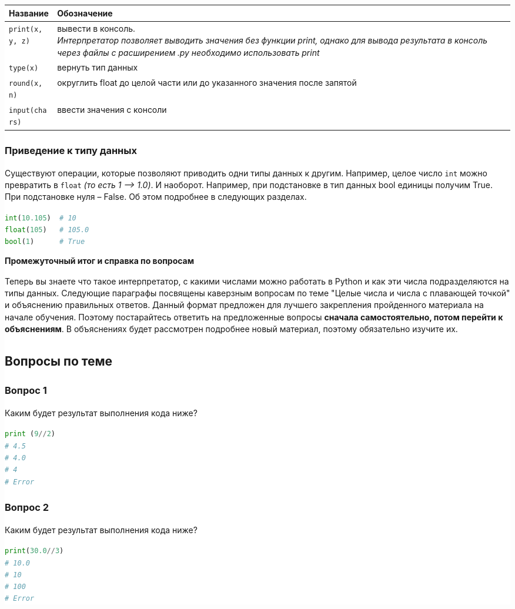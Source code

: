Название            | Обозначение
:--                 | :--
`print(x, y, z)`    | вывести в консоль.<br>_Интерпретатор позволяет выводить значения без функции print, однако для вывода результата в консоль через файлы с расширением .py необходимо использовать print_
`type(x)`           | вернуть тип данных
`round(x, n)`       | округлить float до целой части или до указанного значения после запятой
`input(chars)`      | ввести значения с консоли

### Приведение к типу данных

Существуют операции, которые позволяют приводить одни типы данных к другим.
Например, целое число `int` можно превратить в `float` _(то есть 1 --> 1.0)_. И наоборот. Например, при подстановке в тип данных bool единицы получим True. При подстановке нуля – False. Об этом подробнее в следующих разделах.

```Python
int(10.105)  # 10
float(105)   # 105.0
bool(1)      # True
```

**Промежуточный итог и справка по вопросам**

Теперь вы знаете что такое интерпретатор, с какими числами можно работать в Python и как эти числа подразделяются на типы данных. Следующие параграфы посвящены каверзным вопросам по теме "Целые числа и числа с плавающей точкой" и объяснению правильных ответов. Данный формат предложен для лучшего закрепления пройденного материала на начале обучения. Поэтому постарайтесь ответить на предложенные вопросы **сначала самостоятельно, потом перейти к объяснениям**. В объяснениях будет рассмотрен подробнее новый материал, поэтому обязательно изучите их.

## Вопросы по теме

### Вопрос 1

Каким будет результат выполнения кода ниже?

```Python
print (9//2)
# 4.5
# 4.0  
# 4
# Error
```

### Вопрос 2

Каким будет результат выполнения кода ниже?

```Python
print(30.0//3)
# 10.0
# 10 
# 100   
# Error
```
